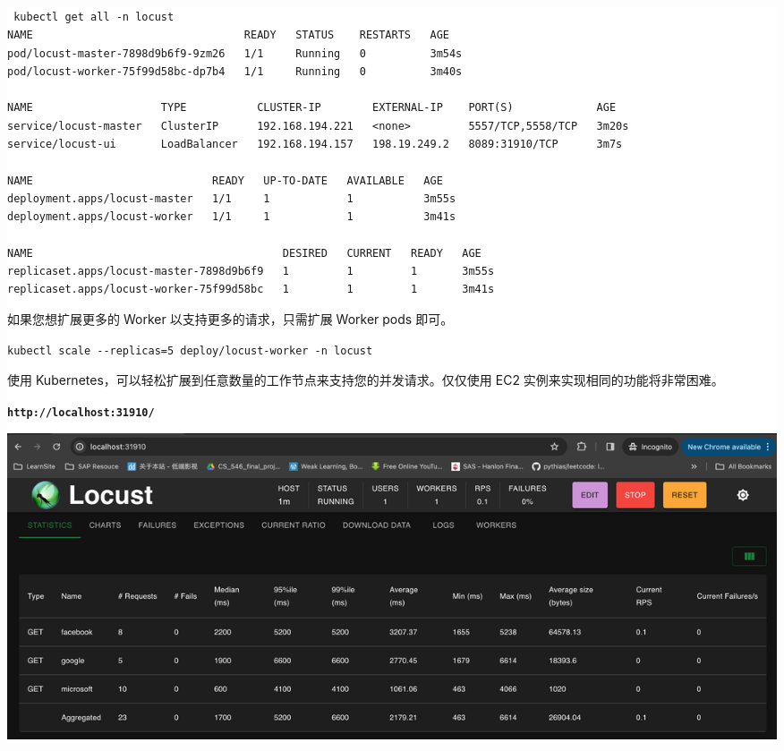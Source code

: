 ```
 kubectl get all -n locust 
NAME                                 READY   STATUS    RESTARTS   AGE
pod/locust-master-7898d9b6f9-9zm26   1/1     Running   0          3m54s
pod/locust-worker-75f99d58bc-dp7b4   1/1     Running   0          3m40s

NAME                    TYPE           CLUSTER-IP        EXTERNAL-IP    PORT(S)             AGE
service/locust-master   ClusterIP      192.168.194.221   <none>         5557/TCP,5558/TCP   3m20s
service/locust-ui       LoadBalancer   192.168.194.157   198.19.249.2   8089:31910/TCP      3m7s

NAME                            READY   UP-TO-DATE   AVAILABLE   AGE
deployment.apps/locust-master   1/1     1            1           3m55s
deployment.apps/locust-worker   1/1     1            1           3m41s

NAME                                       DESIRED   CURRENT   READY   AGE
replicaset.apps/locust-master-7898d9b6f9   1         1         1       3m55s
replicaset.apps/locust-worker-75f99d58bc   1         1         1       3m41s
```


如果您想扩展更多的 Worker 以支持更多的请求，只需扩展 Worker pods 即可。

```
kubectl scale --replicas=5 deploy/locust-worker -n locust
```

使用 Kubernetes，可以轻松扩展到任意数量的工作节点来支持您的并发请求。仅仅使用 EC2 实例来实现相同的功能将非常困难。

**`http://localhost:31910/`**

![Alt Image Text](images/1locust_1.png "Body image")

